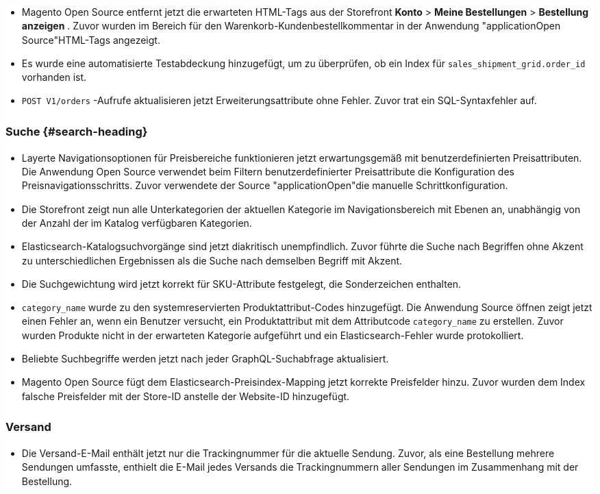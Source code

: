 

* Magento Open Source entfernt jetzt die erwarteten HTML-Tags aus der Storefront **Konto** > **Meine Bestellungen** > **Bestellung anzeigen** . Zuvor wurden im Bereich für den Warenkorb-Kundenbestellkommentar in der Anwendung &quot;applicationOpen Source&quot;HTML-Tags angezeigt.



* Es wurde eine automatisierte Testabdeckung hinzugefügt, um zu überprüfen, ob ein Index für `sales_shipment_grid.order_id` vorhanden ist.



* `POST V1/orders` -Aufrufe aktualisieren jetzt Erweiterungsattribute ohne Fehler. Zuvor trat ein SQL-Syntaxfehler auf.

### Suche {#search-heading}



* Layerte Navigationsoptionen für Preisbereiche funktionieren jetzt erwartungsgemäß mit benutzerdefinierten Preisattributen. Die Anwendung Open Source verwendet beim Filtern benutzerdefinierter Preisattribute die Konfiguration des Preisnavigationsschritts. Zuvor verwendete der Source &quot;applicationOpen&quot;die manuelle Schrittkonfiguration.



* Die Storefront zeigt nun alle Unterkategorien der aktuellen Kategorie im Navigationsbereich mit Ebenen an, unabhängig von der Anzahl der im Katalog verfügbaren Kategorien.



* Elasticsearch-Katalogsuchvorgänge sind jetzt diakritisch unempfindlich. Zuvor führte die Suche nach Begriffen ohne Akzent zu unterschiedlichen Ergebnissen als die Suche nach demselben Begriff mit Akzent.



* Die Suchgewichtung wird jetzt korrekt für SKU-Attribute festgelegt, die Sonderzeichen enthalten.



* `category_name` wurde zu den systemreservierten Produktattribut-Codes hinzugefügt. Die Anwendung Source öffnen zeigt jetzt einen Fehler an, wenn ein Benutzer versucht, ein Produktattribut mit dem Attributcode `category_name` zu erstellen. Zuvor wurden Produkte nicht in der erwarteten Kategorie aufgeführt und ein Elasticsearch-Fehler wurde protokolliert.



* Beliebte Suchbegriffe werden jetzt nach jeder GraphQL-Suchabfrage aktualisiert.



* Magento Open Source fügt dem Elasticsearch-Preisindex-Mapping jetzt korrekte Preisfelder hinzu. Zuvor wurden dem Index falsche Preisfelder mit der Store-ID anstelle der Website-ID hinzugefügt.

### Versand



* Die Versand-E-Mail enthält jetzt nur die Trackingnummer für die aktuelle Sendung. Zuvor, als eine Bestellung mehrere Sendungen umfasste, enthielt die E-Mail jedes Versands die Trackingnummern aller Sendungen im Zusammenhang mit der Bestellung.


